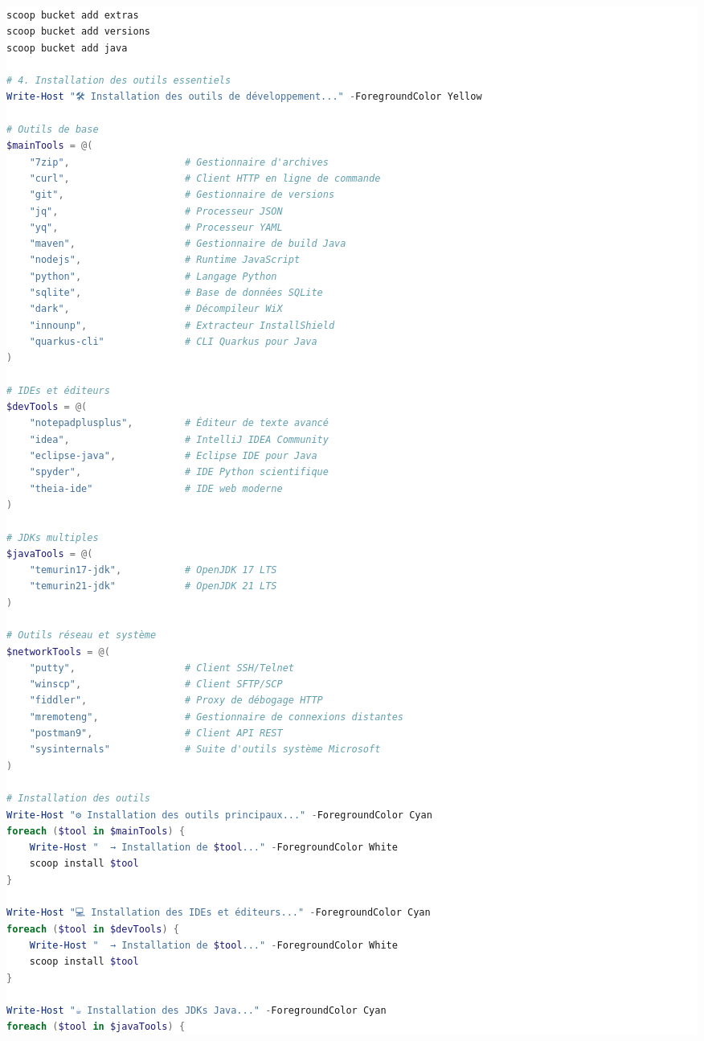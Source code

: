 ```powershell
scoop bucket add extras
scoop bucket add versions
scoop bucket add java

# 4. Installation des outils essentiels
Write-Host "🛠️ Installation des outils de développement..." -ForegroundColor Yellow

# Outils de base
$mainTools = @(
    "7zip",                    # Gestionnaire d'archives
    "curl",                    # Client HTTP en ligne de commande
    "git",                     # Gestionnaire de versions
    "jq",                      # Processeur JSON
    "yq",                      # Processeur YAML
    "maven",                   # Gestionnaire de build Java
    "nodejs",                  # Runtime JavaScript
    "python",                  # Langage Python
    "sqlite",                  # Base de données SQLite
    "dark",                    # Décompileur WiX
    "innounp",                 # Extracteur InstallShield
    "quarkus-cli"              # CLI Quarkus pour Java
)

# IDEs et éditeurs
$devTools = @(
    "notepadplusplus",         # Éditeur de texte avancé
    "idea",                    # IntelliJ IDEA Community
    "eclipse-java",            # Eclipse IDE pour Java
    "spyder",                  # IDE Python scientifique
    "theia-ide"                # IDE web moderne
)

# JDKs multiples
$javaTools = @(
    "temurin17-jdk",           # OpenJDK 17 LTS
    "temurin21-jdk"            # OpenJDK 21 LTS
)

# Outils réseau et système
$networkTools = @(
    "putty",                   # Client SSH/Telnet
    "winscp",                  # Client SFTP/SCP
    "fiddler",                 # Proxy de débogage HTTP
    "mremoteng",               # Gestionnaire de connexions distantes
    "postman9",                # Client API REST
    "sysinternals"             # Suite d'outils système Microsoft
)

# Installation des outils
Write-Host "⚙️ Installation des outils principaux..." -ForegroundColor Cyan
foreach ($tool in $mainTools) {
    Write-Host "  → Installation de $tool..." -ForegroundColor White
    scoop install $tool
}

Write-Host "💻 Installation des IDEs et éditeurs..." -ForegroundColor Cyan
foreach ($tool in $devTools) {
    Write-Host "  → Installation de $tool..." -ForegroundColor White
    scoop install $tool
}

Write-Host "☕ Installation des JDKs Java..." -ForegroundColor Cyan
foreach ($tool in $javaTools) {
```